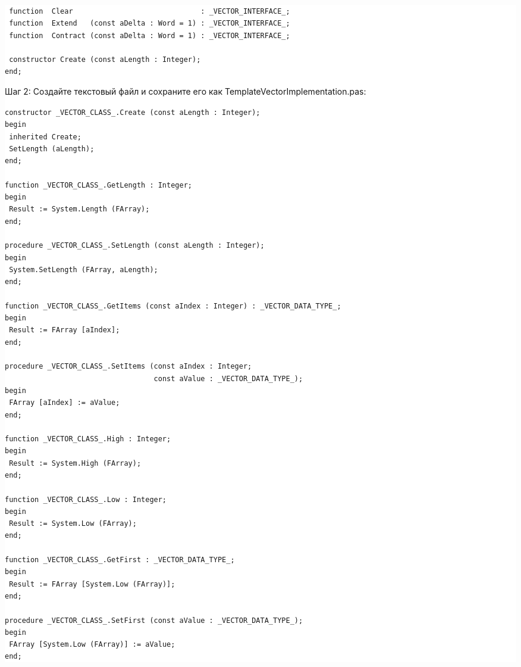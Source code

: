      function  Clear                              : _VECTOR_INTERFACE_;
     function  Extend   (const aDelta : Word = 1) : _VECTOR_INTERFACE_;
     function  Contract (const aDelta : Word = 1) : _VECTOR_INTERFACE_; 
     
     constructor Create (const aLength : Integer);
    end;

Шаг 2: Создайте текстовый файл и сохраните его как
TemplateVectorImplementation.pas:

    constructor _VECTOR_CLASS_.Create (const aLength : Integer);
    begin
     inherited Create;
     SetLength (aLength);
    end;
     
    function _VECTOR_CLASS_.GetLength : Integer;
    begin
     Result := System.Length (FArray);
    end;
     
    procedure _VECTOR_CLASS_.SetLength (const aLength : Integer);
    begin
     System.SetLength (FArray, aLength);
    end;
     
    function _VECTOR_CLASS_.GetItems (const aIndex : Integer) : _VECTOR_DATA_TYPE_;
    begin
     Result := FArray [aIndex];
    end;
     
    procedure _VECTOR_CLASS_.SetItems (const aIndex : Integer;
                                       const aValue : _VECTOR_DATA_TYPE_);
    begin
     FArray [aIndex] := aValue;
    end;
     
    function _VECTOR_CLASS_.High : Integer;
    begin
     Result := System.High (FArray);
    end;
     
    function _VECTOR_CLASS_.Low : Integer;
    begin
     Result := System.Low (FArray);
    end;
     
    function _VECTOR_CLASS_.GetFirst : _VECTOR_DATA_TYPE_;
    begin
     Result := FArray [System.Low (FArray)];
    end;
     
    procedure _VECTOR_CLASS_.SetFirst (const aValue : _VECTOR_DATA_TYPE_);
    begin
     FArray [System.Low (FArray)] := aValue;
    end;
     